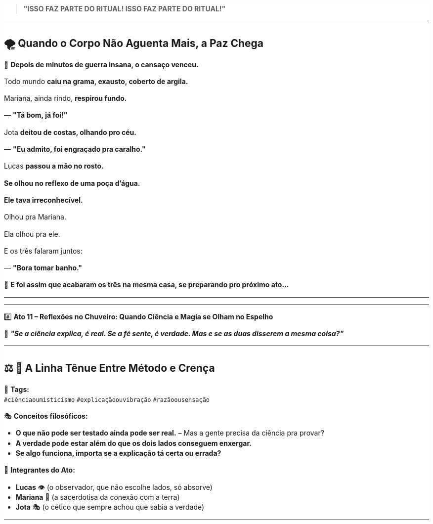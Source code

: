 > **"ISSO FAZ PARTE DO RITUAL! ISSO FAZ PARTE DO RITUAL!"**  

---

## **🌪️ Quando o Corpo Não Aguenta Mais, a Paz Chega**  

🔮 **Depois de minutos de guerra insana, o cansaço venceu.**  

Todo mundo **caiu na grama, exausto, coberto de argila.**  

Mariana, ainda rindo, **respirou fundo.**  

— **"Tá bom, já foi!"**  

Jota **deitou de costas, olhando pro céu.**  

— **"Eu admito, foi engraçado pra caralho."**  

Lucas **passou a mão no rosto.**  

**Se olhou no reflexo de uma poça d’água.**  

**Ele tava irreconhecível.**  

Olhou pra Mariana.  

Ela olhou pra ele.  

E os três falaram juntos:  

— **"Bora tomar banho."**  

🚿 **E foi assim que acabaram os três na mesma casa, se preparando pro próximo ato...**

---

---

#️⃣ **Ato 11 – Reflexões no Chuveiro: Quando Ciência e Magia se Olham no Espelho**  

📜 **_"Se a ciência explica, é real. Se a fé sente, é verdade. Mas e se as duas disserem a mesma coisa?"_**  

---

## ⚖️ **📖 A Linha Tênue Entre Método e Crença**  

🔖 **Tags:**  
`#ciênciaoumisticismo` `#explicaçãoouvibração` `#razãoousensação`  

🎭 **Conceitos filosóficos:**  
- **O que não pode ser testado ainda pode ser real.** – Mas a gente precisa da ciência pra provar?  
- **A verdade pode estar além do que os dois lados conseguem enxergar.**  
- **Se algo funciona, importa se a explicação tá certa ou errada?**  

👥 **Integrantes do Ato:**  
- **Lucas** 👁️ (o observador, que não escolhe lados, só absorve)  
- **Mariana** 📜 (a sacerdotisa da conexão com a terra)  
- **Jota** 🎭 (o cético que sempre achou que sabia a verdade)  

---